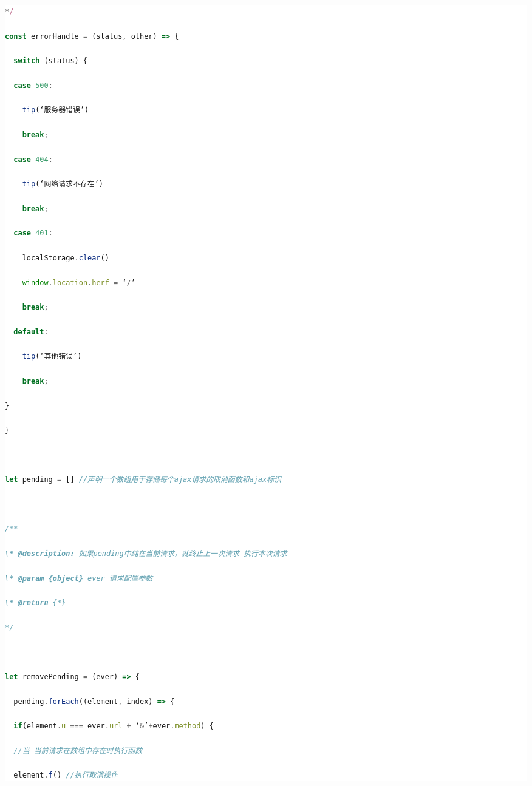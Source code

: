 ```js
*/

const errorHandle = (status, other) => {

  switch (status) {

  case 500:

​    tip(‘服务器错误’)

​    break;

  case 404:

​    tip(‘网络请求不存在’)

​    break;

  case 401:

​    localStorage.clear()

​    window.location.herf = ‘/’

​    break;

  default:

​    tip(‘其他错误’)

​    break;

}

}

 

let pending = [] //声明一个数组用于存储每个ajax请求的取消函数和ajax标识

 

/**

\* @description: 如果pending中纯在当前请求，就终止上一次请求 执行本次请求

\* @param {object} ever 请求配置参数

\* @return {*}

*/

 

let removePending = (ever) => {

  pending.forEach((element, index) => {

  if(element.u === ever.url + ‘&’+ever.method) {

  //当 当前请求在数组中存在时执行函数

  element.f() //执行取消操作
```
